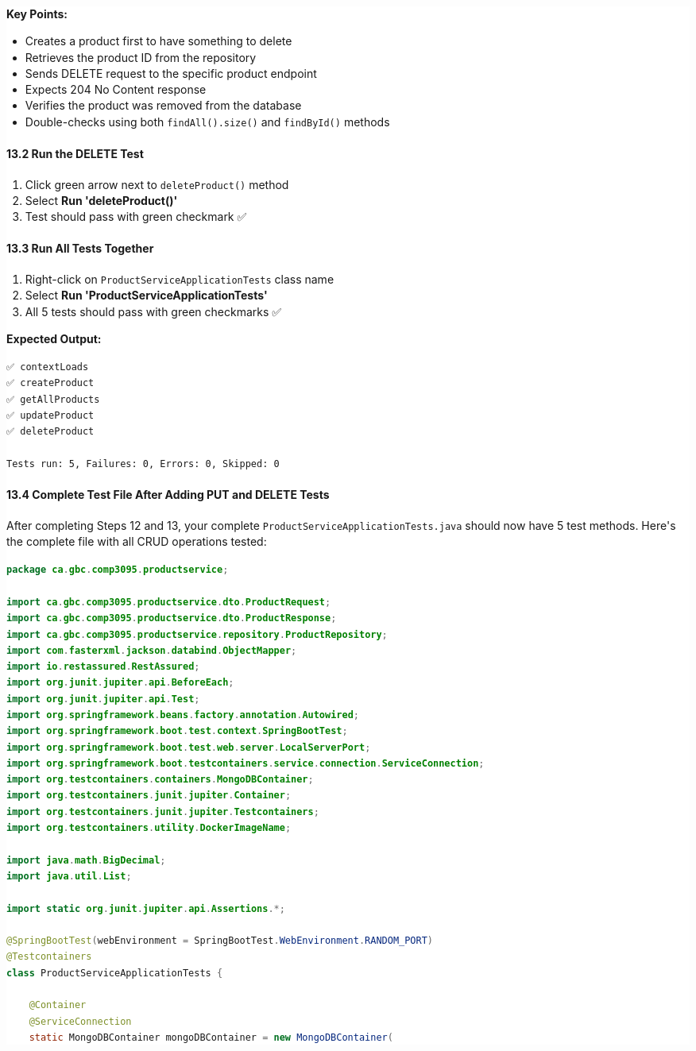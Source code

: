 **Key Points:**
- Creates a product first to have something to delete
- Retrieves the product ID from the repository
- Sends DELETE request to the specific product endpoint
- Expects 204 No Content response
- Verifies the product was removed from the database
- Double-checks using both `findAll().size()` and `findById()` methods

#### 13.2 Run the DELETE Test
1. Click green arrow next to `deleteProduct()` method
2. Select **Run 'deleteProduct()'**
3. Test should pass with green checkmark ✅

#### 13.3 Run All Tests Together
1. Right-click on `ProductServiceApplicationTests` class name
2. Select **Run 'ProductServiceApplicationTests'**
3. All 5 tests should pass with green checkmarks ✅

**Expected Output:**
```
✅ contextLoads
✅ createProduct
✅ getAllProducts
✅ updateProduct
✅ deleteProduct

Tests run: 5, Failures: 0, Errors: 0, Skipped: 0
```

#### 13.4 Complete Test File After Adding PUT and DELETE Tests
After completing Steps 12 and 13, your complete `ProductServiceApplicationTests.java` should now have 5 test methods. Here's the complete file with all CRUD operations tested:

```java
package ca.gbc.comp3095.productservice;

import ca.gbc.comp3095.productservice.dto.ProductRequest;
import ca.gbc.comp3095.productservice.dto.ProductResponse;
import ca.gbc.comp3095.productservice.repository.ProductRepository;
import com.fasterxml.jackson.databind.ObjectMapper;
import io.restassured.RestAssured;
import org.junit.jupiter.api.BeforeEach;
import org.junit.jupiter.api.Test;
import org.springframework.beans.factory.annotation.Autowired;
import org.springframework.boot.test.context.SpringBootTest;
import org.springframework.boot.test.web.server.LocalServerPort;
import org.springframework.boot.testcontainers.service.connection.ServiceConnection;
import org.testcontainers.containers.MongoDBContainer;
import org.testcontainers.junit.jupiter.Container;
import org.testcontainers.junit.jupiter.Testcontainers;
import org.testcontainers.utility.DockerImageName;

import java.math.BigDecimal;
import java.util.List;

import static org.junit.jupiter.api.Assertions.*;

@SpringBootTest(webEnvironment = SpringBootTest.WebEnvironment.RANDOM_PORT)
@Testcontainers
class ProductServiceApplicationTests {

    @Container
    @ServiceConnection
    static MongoDBContainer mongoDBContainer = new MongoDBContainer(
```